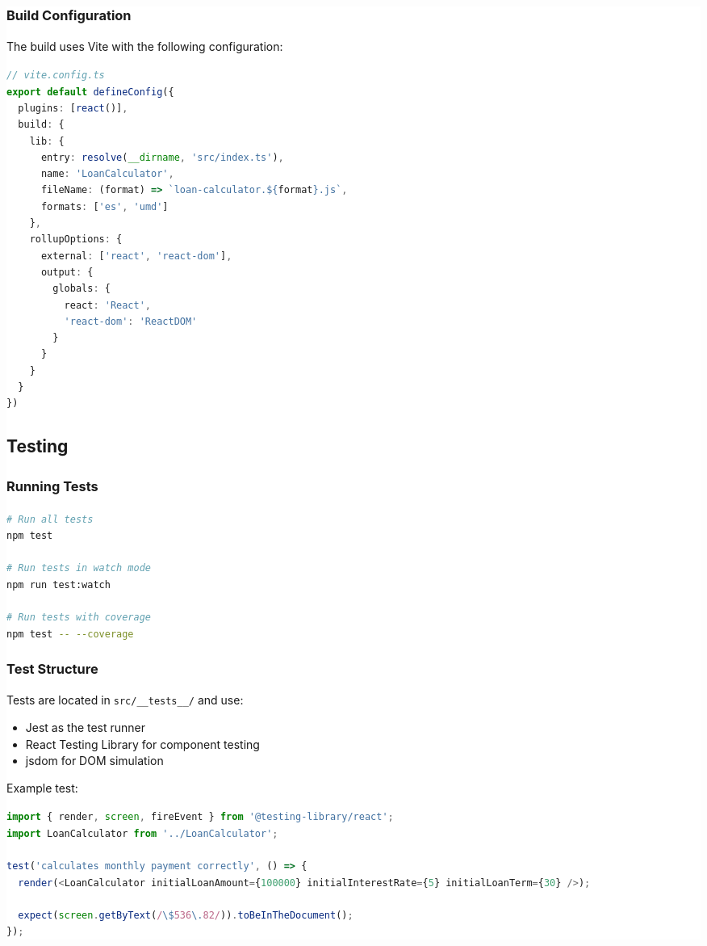 ### Build Configuration

The build uses Vite with the following configuration:

```typescript
// vite.config.ts
export default defineConfig({
  plugins: [react()],
  build: {
    lib: {
      entry: resolve(__dirname, 'src/index.ts'),
      name: 'LoanCalculator',
      fileName: (format) => `loan-calculator.${format}.js`,
      formats: ['es', 'umd']
    },
    rollupOptions: {
      external: ['react', 'react-dom'],
      output: {
        globals: {
          react: 'React',
          'react-dom': 'ReactDOM'
        }
      }
    }
  }
})
```

## Testing

### Running Tests

```bash
# Run all tests
npm test

# Run tests in watch mode
npm run test:watch

# Run tests with coverage
npm test -- --coverage
```

### Test Structure

Tests are located in `src/__tests__/` and use:
- Jest as the test runner
- React Testing Library for component testing
- jsdom for DOM simulation

Example test:

```typescript
import { render, screen, fireEvent } from '@testing-library/react';
import LoanCalculator from '../LoanCalculator';

test('calculates monthly payment correctly', () => {
  render(<LoanCalculator initialLoanAmount={100000} initialInterestRate={5} initialLoanTerm={30} />);

  expect(screen.getByText(/\$536\.82/)).toBeInTheDocument();
});
```
